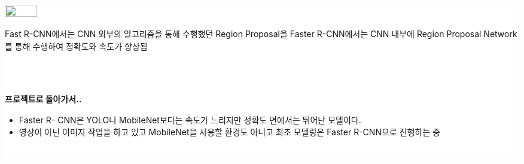 <img src="https://user-images.githubusercontent.com/71831714/107048115-eae90200-680b-11eb-8f86-a6aa72f0078e.png" width="25%" height="25%">

<br>

Fast R-CNN에서는 CNN 외부의 알고리즘을 통해 수행했던 Region Proposal을 Faster R-CNN에서는 CNN 내부에 Region Proposal Network를 통해 수행하여 정확도와 속도가 향상됨

<br>
<br>

**프로젝트로 돌아가서..**

- Faster R- CNN은 YOLO나 MobileNet보다는 속도가 느리지만 정확도 면에서는 뛰어난 모델이다.
- 영상이 아닌 이미지 작업을 하고 있고 MobileNet을 사용할 환경도 아니고 최초 모델링은 Faster R-CNN으로 진행하는 중

<br>
